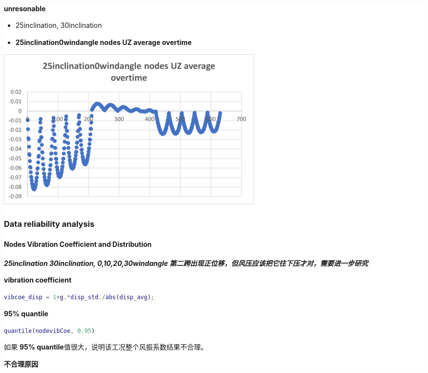 **unresonable**

* 25inclination, 30inclination

* **25inclination0windangle nodes UZ average overtime**

<img src="25inclination0windangle_nodes_UZ_average_overtime.png" alt="25inclination0windangle_nodes_UZ_average_overtime" style="zoom:50%;" />

### Data reliability analysis

#### Nodes Vibration Coefficient and Distribution

***25inclination 30inclination, 0,10,20,30windangle 第二跨出现正位移，但风压应该把它往下压才对，需要进一步研究*** 

**vibration coefficient**

```matlab
vibcoe_disp = 1+g.*disp_std./abs(disp_avg);
```

**95% quantile**

```matlab
quantile(nodevibCoe, 0.95)
```

如果 **95% quantile**值很大，说明该工况整个风振系数结果不合理。

**不合理原因**
